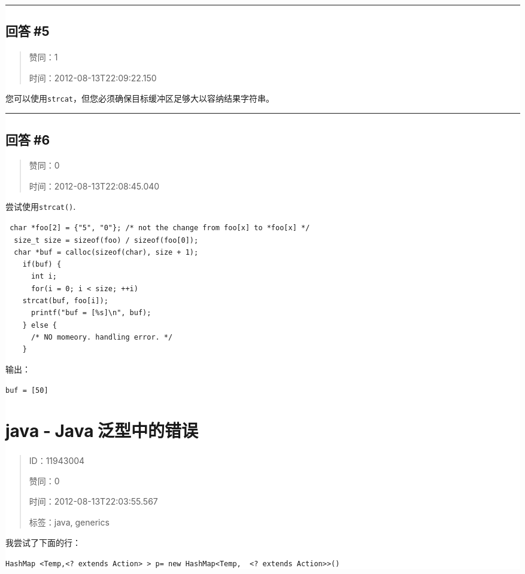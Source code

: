 * * *

## 回答 #5

> 赞同：1
> 
> 时间：2012-08-13T22:09:22.150

您可以使用`strcat`，但您必须确保目标缓冲区足够大以容纳结果字符串。

* * *

## 回答 #6

> 赞同：0
> 
> 时间：2012-08-13T22:08:45.040

尝试使用`strcat()`.

```
 char *foo[2] = {"5", "0"}; /* not the change from foo[x] to *foo[x] */ 
  size_t size = sizeof(foo) / sizeof(foo[0]);
  char *buf = calloc(sizeof(char), size + 1);
    if(buf) {
      int i;
      for(i = 0; i < size; ++i)
    strcat(buf, foo[i]);
      printf("buf = [%s]\n", buf);
    } else {
      /* NO momeory. handling error. */
    } 
```

输出：

```
buf = [50] 
```

# java - Java 泛型中的错误

> ID：11943004
> 
> 赞同：0
> 
> 时间：2012-08-13T22:03:55.567
> 
> 标签：java, generics

我尝试了下面的行：

```
HashMap <Temp,<? extends Action> > p= new HashMap<Temp,  <? extends Action>>() 
```
